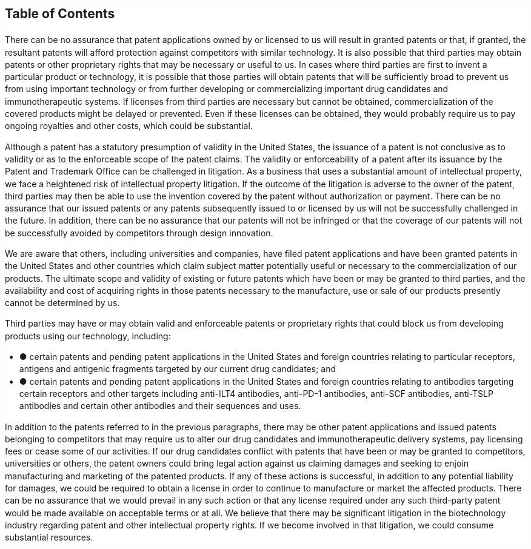 ## Table of Contents

There can be no assurance that patent applications owned by or licensed to us will result in granted patents or that, if granted, the resultant patents will afford protection against competitors with similar technology. It is also possible that third parties may obtain patents or other proprietary rights that may be necessary or useful to us. In cases where third parties are first to invent a particular product or technology, it is possible that those parties will obtain patents that will be sufficiently broad to prevent us from using important technology or from further developing or commercializing important drug candidates and immunotherapeutic systems. If licenses from third parties are necessary but cannot be obtained, commercialization of the covered products might be delayed or prevented. Even if these licenses can be obtained, they would probably require us to pay ongoing royalties and other costs, which could be substantial.

Although a patent has a statutory presumption of validity in the United States, the issuance of a patent is not conclusive as to validity or as to the enforceable scope of the patent claims. The validity or enforceability of a patent after its issuance by the Patent and Trademark Office can be challenged in litigation. As a business that uses a substantial amount of intellectual property, we face a heightened risk of intellectual property litigation. If the outcome of the litigation is adverse to the owner of the patent, third parties may then be able to use the invention covered by the patent without authorization or payment. There can be no assurance that our issued patents or any patents subsequently issued to or licensed by us will not be successfully challenged in the future. In addition, there can be no assurance that our patents will not be infringed or that the coverage of our patents will not be successfully avoided by competitors through design innovation.

We are aware that others, including universities and companies, have filed patent applications and have been granted patents in the United States and other countries which claim subject matter potentially useful or necessary to the commercialization of our products. The ultimate scope and validity of existing or future patents which have been or may be granted to third parties, and the availability and cost of acquiring rights in those patents necessary to the manufacture, use or sale of our products presently cannot be determined by us.

Third parties may have or may obtain valid and enforceable patents or proprietary rights that could block us from developing products using our technology, including:

- ● certain patents and pending patent applications in the United States and foreign countries relating to particular receptors, antigens and antigenic fragments targeted by our current drug candidates; and
- ● certain patents and pending patent applications in the United States and foreign countries relating to antibodies targeting certain receptors and other targets including anti-ILT4 antibodies, anti-PD-1 antibodies, anti-SCF antibodies, anti-TSLP antibodies and certain other antibodies and their sequences and uses.

In addition to the patents referred to in the previous paragraphs, there may be other patent applications and issued patents belonging to competitors that may require us to alter our drug candidates and immunotherapeutic delivery systems, pay licensing fees or cease some of our activities. If our drug candidates conflict with patents that have been or may be granted to competitors, universities or others, the patent owners could bring legal action against us claiming damages and seeking to enjoin manufacturing and marketing of the patented products. If any of these actions is successful, in addition to any potential liability for damages, we could be required to obtain a license in order to continue to manufacture or market the affected products. There can be no assurance that we would prevail in any such action or that any license required under any such third-party patent would be made available on acceptable terms or at all. We believe that there may be significant litigation in the biotechnology industry regarding patent and other intellectual property rights. If we become involved in that litigation, we could consume substantial resources.
